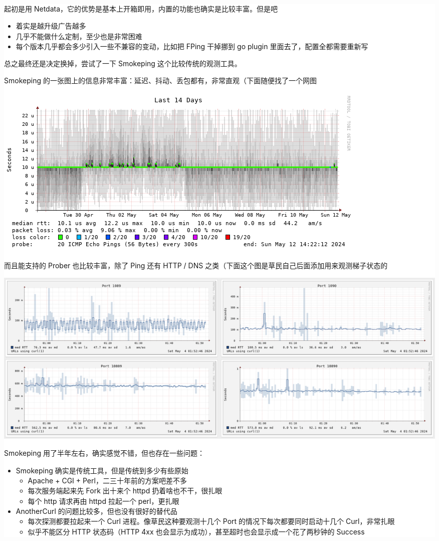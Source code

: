 起初是用 Netdata，它的优势是基本上开箱即用，内置的功能也确实是比较丰富。但是吧

* 着实是越升级广告越多
* 几乎不能做什么定制，至少也是非常困难
* 每个版本几乎都会多少引入一些不兼容的变动，比如把 FPing 干掉挪到 go plugin 里面去了，配置全都需要重新写

总之最终还是决定换掉，尝试了一下 Smokeping 这个比较传统的观测工具。

Smokeping 的一张图上的信息非常丰富：延迟、抖动、丢包都有，非常直观（下面随便找了一个网图

![](../assets/images/network-latency-monitoring-prometheus/smokeping.png)

而且能支持的 Prober 也比较丰富，除了 Ping 还有 HTTP / DNS 之类（下面这个图是草民自己后面添加用来观测梯子状态的

![](../assets/images/self-hosted-1/smokeping.png)

Smokeping 用了半年左右，确实感觉不错，但也存在一些问题：

* Smokeping 确实是传统工具，但是传统到多少有些原始
    * Apache + CGI + Perl，二三十年前的方案吧差不多
    * 每次服务端起来先 Fork 出十来个 httpd 扔着啥也不干，很扎眼
    * 每个 http 请求再由 httpd 拉起一个 perl，更扎眼
* AnotherCurl 的问题比较多，但也没有很好的替代品
    * 每次探测都要拉起来一个 Curl 进程。像草民这种要观测十几个 Port 的情况下每次都要同时启动十几个 Curl，非常扎眼
    * 似乎不能区分 HTTP 状态码（HTTP 4xx 也会显示为成功），甚至超时也会显示成一个花了两秒钟的 Success
